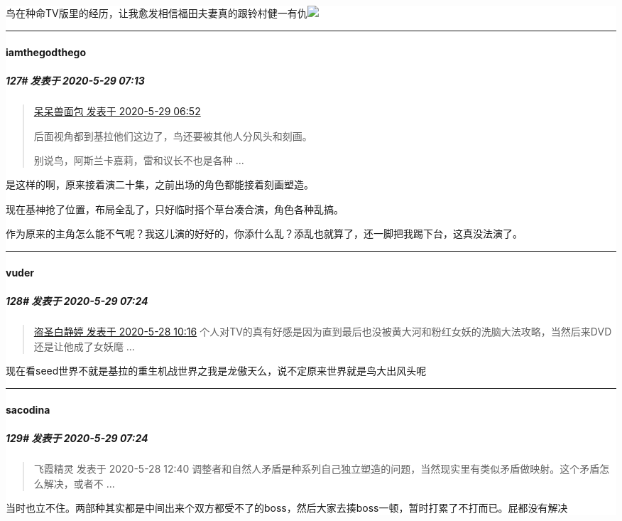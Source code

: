 

鸟在种命TV版里的经历，让我愈发相信福田夫妻真的跟铃村健一有仇<img src="https://static.saraba1st.com/image/smiley/face2017/068.png" referrerpolicy="no-referrer">







*****

####  iamthegodthego  
##### 127#       发表于 2020-5-29 07:13



<blockquote><a href="httphttps://bbs.saraba1st.com/2b/forum.php?mod=redirect&amp;goto=findpost&amp;pid=47597049&amp;ptid=1938084" target="_blank">呆呆兽面包 发表于 2020-5-29 06:52</a>

后面视角都到基拉他们这边了，鸟还要被其他人分风头和刻画。


别说鸟，阿斯兰卡嘉莉，雷和议长不也是各种 ...</blockquote>
是这样的啊，原来接着演二十集，之前出场的角色都能接着刻画塑造。

现在基神抢了位置，布局全乱了，只好临时搭个草台凑合演，角色各种乱搞。

作为原来的主角怎么能不气呢？我这儿演的好好的，你添什么乱？添乱也就算了，还一脚把我踢下台，这真没法演了。







*****

####  vuder  
##### 128#       发表于 2020-5-29 07:24



<blockquote><a href="httphttps://bbs.saraba1st.com/2b/forum.php?mod=redirect&amp;goto=findpost&amp;pid=47586996&amp;ptid=1938084" target="_blank">盗圣白静婷 发表于 2020-5-28 10:16</a>
个人对TV的真有好感是因为直到最后也没被黄大河和粉红女妖的洗脑大法攻略，当然后来DVD还是让他成了女妖麾 ...</blockquote>
现在看seed世界不就是基拉的重生机战世界之我是龙傲天么，说不定原来世界就是鸟大出风头呢







*****

####  sacodina  
##### 129#       发表于 2020-5-29 07:24



<blockquote>飞霞精灵 发表于 2020-5-28 12:40
调整者和自然人矛盾是种系列自己独立塑造的问题，当然现实里有类似矛盾做映射。这个矛盾怎么解决，或者不 ...</blockquote>
当时也立不住。两部种其实都是中间出来个双方都受不了的boss，然后大家去揍boss一顿，暂时打累了不打而已。屁都没有解决


